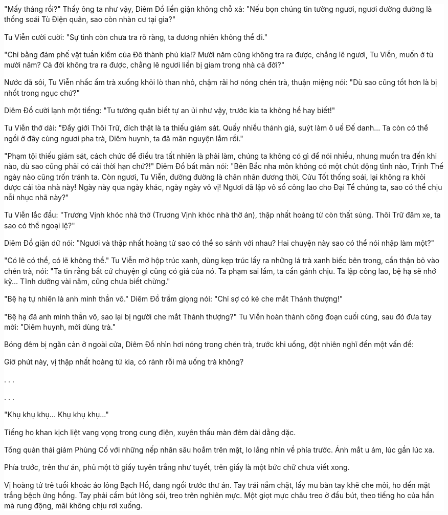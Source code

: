 "Mấy tháng rồi?" Thấy ông ta như vậy, Diêm Đồ liền giận không chỗ xả: "Nếu bọn chúng tin tưởng ngươi, ngươi đường đường là thống soái Tù Điện quân, sao còn nhàn cư tại gia?"

Tu Viễn cười cười: "Sự tình còn chưa tra rõ ràng, ta đương nhiên không thể đi."

"Chỉ bằng đám phế vật tuần kiểm của Đô thành phủ kia!? Mười năm cũng không tra ra được, chẳng lẽ ngươi, Tu Viễn, muốn ở tù mười năm? Cả đời không tra ra được, chẳng lẽ ngươi liền bị giam trong nhà cả đời?"

Nước đã sôi, Tu Viễn nhấc ấm trà xuống khỏi lò than nhỏ, chậm rãi hơ nóng chén trà, thuận miệng nói: "Dù sao cũng tốt hơn là bị nhốt trong ngục chứ?"

Diêm Đồ cười lạnh một tiếng: "Tu tướng quân biết tự an ủi như vậy, trước kia ta không hề hay biết!"

Tu Viễn thở dài: "Đẩy giới Thôi Trữ, đích thật là ta thiếu giám sát. Quấy nhiễu thánh giá, suýt làm ô uế Đế danh... Ta còn có thể ngồi ở đây cùng ngươi pha trà, Diêm huynh, ta đã mãn nguyện lắm rồi."

"Phạm tội thiếu giám sát, cách chức để điều tra tất nhiên là phải làm, chúng ta không có gì để nói nhiều, nhưng muốn tra đến khi nào, dù sao cũng phải có cái thời hạn chứ?!" Diêm Đồ bất mãn nói: "Bên Bắc nha môn không có một chút động tĩnh nào, Trịnh Thế ngày nào cũng trốn tránh ta. Còn ngươi, Tu Viễn, đường đường là chân nhân đương thời, Cửu Tốt thống soái, lại không ra khỏi được cái tòa nhà này! Ngày này qua ngày khác, ngày ngày vô vị! Ngươi đã lập vô số công lao cho Đại Tề chúng ta, sao có thể chịu nỗi nhục nhã này?"

Tu Viễn lắc đầu: "Trương Vịnh khóc nhà thờ (Trương Vịnh khóc nhà thờ án), thập nhất hoàng tử còn thất sủng. Thôi Trữ đâm xe, ta sao có thể ngoại lệ?"

Diêm Đồ giận dữ nói: "Ngươi và thập nhất hoàng tử sao có thể so sánh với nhau? Hai chuyện này sao có thể nói nhập làm một?"

"Có lẽ có thể, có lẽ không thể." Tu Viễn mở hộp trúc xanh, dùng kẹp trúc lấy ra những lá trà xanh biếc bên trong, cẩn thận bỏ vào chén trà, nói: "Ta tin rằng bất cứ chuyện gì cũng có giá của nó. Ta phạm sai lầm, ta cần gánh chịu. Ta lập công lao, bệ hạ sẽ nhớ kỹ... Tĩnh dưỡng vài năm, cũng chưa biết chừng."

"Bệ hạ tự nhiên là anh minh thần võ." Diêm Đồ trầm giọng nói: "Chỉ sợ có kẻ che mắt Thánh thượng!"

"Bệ hạ đã anh minh thần võ, sao lại bị người che mắt Thánh thượng?" Tu Viễn hoàn thành công đoạn cuối cùng, sau đó đưa tay mời: "Diêm huynh, mời dùng trà."

Bóng đêm bị ngăn cản ở ngoài cửa, Diêm Đồ nhìn hơi nóng trong chén trà, trước khi uống, đột nhiên nghĩ đến một vấn đề:

Giờ phút này, vị thập nhất hoàng tử kia, có rảnh rỗi mà uống trà không?

. . .

. . .

"Khụ khụ khụ... Khụ khụ khụ..."

Tiếng ho khan kịch liệt vang vọng trong cung điện, xuyên thấu màn đêm dài dằng dặc.

Tổng quản thái giám Phùng Cố với những nếp nhăn sâu hoắm trên mặt, lo lắng nhìn về phía trước. Ánh mắt u ám, lúc gần lúc xa.

Phía trước, trên thư án, phủ một tờ giấy tuyên trắng như tuyết, trên giấy là một bức chữ chưa viết xong.

Vị hoàng tử trẻ tuổi khoác áo lông Bạch Hồ, đang ngồi trước thư án. Tay trái nắm chặt, lấy mu bàn tay khẽ che môi, ho đến mặt trắng bệch ửng hồng. Tay phải cầm bút lông sói, treo trên nghiên mực. Một giọt mực châu treo ở đầu bút, theo tiếng ho của hắn mà rung động, mãi không chịu rơi xuống.
